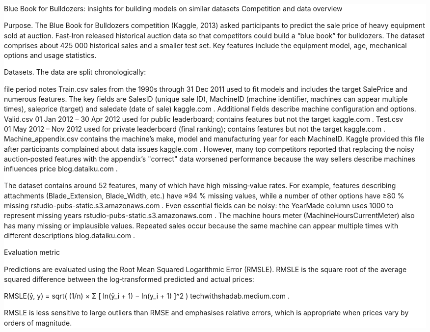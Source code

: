 Blue Book for Bulldozers: insights for building models on similar datasets
Competition and data overview

Purpose. The Blue Book for Bulldozers competition (Kaggle, 2013) asked participants to predict the sale price of heavy equipment sold at auction. Fast‑Iron released historical auction data so that competitors could build a “blue book” for bulldozers. The dataset comprises about 425 000 historical sales and a smaller test set. Key features include the equipment model, age, mechanical options and usage statistics.

Datasets. The data are split chronologically:

file	period	notes
Train.csv	sales from the 1990s through 31 Dec 2011	used to fit models and includes the target SalePrice and numerous features. The key fields are SalesID (unique sale ID), MachineID (machine identifier, machines can appear multiple times), saleprice (target) and saledate (date of sale)
kaggle.com
. Additional fields describe machine configuration and options.
Valid.csv	01 Jan 2012 – 30 Apr 2012	used for public leaderboard; contains features but not the target
kaggle.com
.
Test.csv	01 May 2012 – Nov 2012	used for private leaderboard (final ranking); contains features but not the target
kaggle.com
.
Machine_appendix.csv	contains the machine’s make, model and manufacturing year for each MachineID. Kaggle provided this file after participants complained about data issues
kaggle.com
. However, many top competitors reported that replacing the noisy auction‑posted features with the appendix’s "correct" data worsened performance because the way sellers describe machines influences price
blog.dataiku.com
.	

The dataset contains around 52 features, many of which have high missing‑value rates. For example, features describing attachments (Blade_Extension, Blade_Width, etc.) have ≈94 % missing values, while a number of other options have ≥80 % missing
rstudio-pubs-static.s3.amazonaws.com
. Even essential fields can be noisy: the YearMade column uses 1000 to represent missing years
rstudio-pubs-static.s3.amazonaws.com
. The machine hours meter (MachineHoursCurrentMeter) also has many missing or implausible values. Repeated sales occur because the same machine can appear multiple times with different descriptions
blog.dataiku.com
.

Evaluation metric

Predictions are evaluated using the Root Mean Squared Logarithmic Error (RMSLE). RMSLE is the square root of the average squared difference between the log‑transformed predicted and actual prices:

RMSLE(ŷ, y) = sqrt( (1/n) × Σ [ ln(ŷ_i + 1) − ln(y_i + 1) ]^2 )
techwithshadab.medium.com
.

RMSLE is less sensitive to large outliers than RMSE and emphasises relative errors, which is appropriate when prices vary by orders of magnitude.
